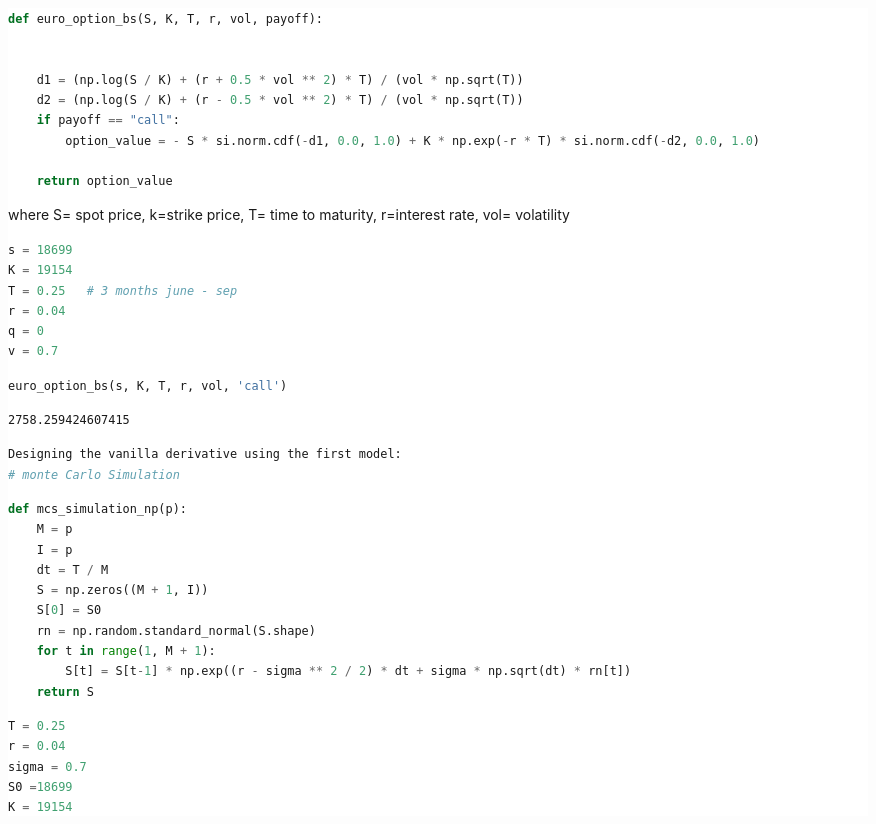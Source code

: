 
```python
def euro_option_bs(S, K, T, r, vol, payoff):
    
    
    d1 = (np.log(S / K) + (r + 0.5 * vol ** 2) * T) / (vol * np.sqrt(T))
    d2 = (np.log(S / K) + (r - 0.5 * vol ** 2) * T) / (vol * np.sqrt(T))
    if payoff == "call":
        option_value = - S * si.norm.cdf(-d1, 0.0, 1.0) + K * np.exp(-r * T) * si.norm.cdf(-d2, 0.0, 1.0)
    
    return option_value
```

where S= spot price, k=strike price, T= time to maturity, r=interest rate, vol= volatility


```python
s = 18699
K = 19154
T = 0.25   # 3 months june - sep
r = 0.04
q = 0
v = 0.7
```


```python
euro_option_bs(s, K, T, r, vol, 'call')
```




    2758.259424607415




```python
Designing the vanilla derivative using the first model:
# monte Carlo Simulation
```


```python
def mcs_simulation_np(p):
    M = p
    I = p
    dt = T / M 
    S = np.zeros((M + 1, I))
    S[0] = S0 
    rn = np.random.standard_normal(S.shape) 
    for t in range(1, M + 1): 
        S[t] = S[t-1] * np.exp((r - sigma ** 2 / 2) * dt + sigma * np.sqrt(dt) * rn[t]) 
    return S
```


```python
T = 0.25
r = 0.04
sigma = 0.7
S0 =18699
K = 19154
```
